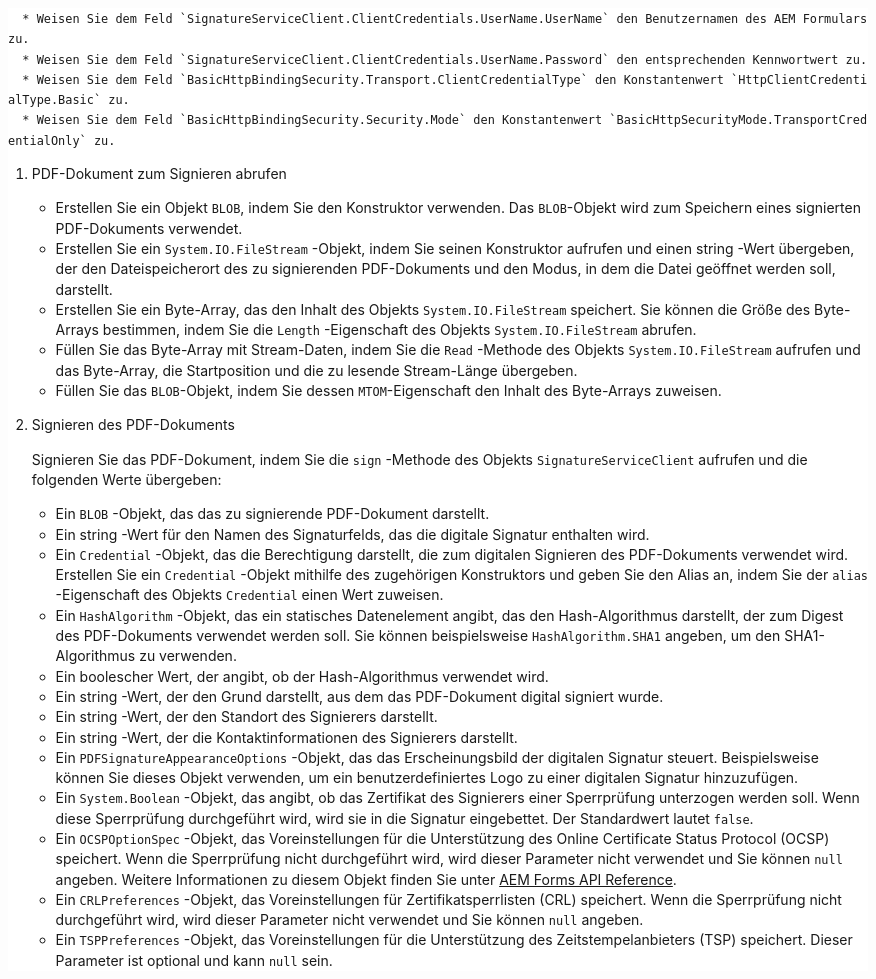       * Weisen Sie dem Feld `SignatureServiceClient.ClientCredentials.UserName.UserName` den Benutzernamen des AEM Formulars zu.
      * Weisen Sie dem Feld `SignatureServiceClient.ClientCredentials.UserName.Password` den entsprechenden Kennwortwert zu.
      * Weisen Sie dem Feld `BasicHttpBindingSecurity.Transport.ClientCredentialType` den Konstantenwert `HttpClientCredentialType.Basic` zu.
      * Weisen Sie dem Feld `BasicHttpBindingSecurity.Security.Mode` den Konstantenwert `BasicHttpSecurityMode.TransportCredentialOnly` zu.

1. PDF-Dokument zum Signieren abrufen

   * Erstellen Sie ein Objekt `BLOB`, indem Sie den Konstruktor verwenden. Das `BLOB`-Objekt wird zum Speichern eines signierten PDF-Dokuments verwendet.
   * Erstellen Sie ein `System.IO.FileStream` -Objekt, indem Sie seinen Konstruktor aufrufen und einen string -Wert übergeben, der den Dateispeicherort des zu signierenden PDF-Dokuments und den Modus, in dem die Datei geöffnet werden soll, darstellt.
   * Erstellen Sie ein Byte-Array, das den Inhalt des Objekts `System.IO.FileStream` speichert. Sie können die Größe des Byte-Arrays bestimmen, indem Sie die `Length` -Eigenschaft des Objekts `System.IO.FileStream` abrufen.
   * Füllen Sie das Byte-Array mit Stream-Daten, indem Sie die `Read` -Methode des Objekts `System.IO.FileStream` aufrufen und das Byte-Array, die Startposition und die zu lesende Stream-Länge übergeben.
   * Füllen Sie das `BLOB`-Objekt, indem Sie dessen `MTOM`-Eigenschaft den Inhalt des Byte-Arrays zuweisen.

1. Signieren des PDF-Dokuments

   Signieren Sie das PDF-Dokument, indem Sie die `sign` -Methode des Objekts `SignatureServiceClient` aufrufen und die folgenden Werte übergeben:

   * Ein `BLOB` -Objekt, das das zu signierende PDF-Dokument darstellt.
   * Ein string -Wert für den Namen des Signaturfelds, das die digitale Signatur enthalten wird.
   * Ein `Credential` -Objekt, das die Berechtigung darstellt, die zum digitalen Signieren des PDF-Dokuments verwendet wird. Erstellen Sie ein `Credential` -Objekt mithilfe des zugehörigen Konstruktors und geben Sie den Alias an, indem Sie der `alias` -Eigenschaft des Objekts `Credential` einen Wert zuweisen.
   * Ein `HashAlgorithm` -Objekt, das ein statisches Datenelement angibt, das den Hash-Algorithmus darstellt, der zum Digest des PDF-Dokuments verwendet werden soll. Sie können beispielsweise `HashAlgorithm.SHA1` angeben, um den SHA1-Algorithmus zu verwenden.
   * Ein boolescher Wert, der angibt, ob der Hash-Algorithmus verwendet wird.
   * Ein string -Wert, der den Grund darstellt, aus dem das PDF-Dokument digital signiert wurde.
   * Ein string -Wert, der den Standort des Signierers darstellt.
   * Ein string -Wert, der die Kontaktinformationen des Signierers darstellt.
   * Ein `PDFSignatureAppearanceOptions` -Objekt, das das Erscheinungsbild der digitalen Signatur steuert. Beispielsweise können Sie dieses Objekt verwenden, um ein benutzerdefiniertes Logo zu einer digitalen Signatur hinzuzufügen.
   * Ein `System.Boolean` -Objekt, das angibt, ob das Zertifikat des Signierers einer Sperrprüfung unterzogen werden soll. Wenn diese Sperrprüfung durchgeführt wird, wird sie in die Signatur eingebettet. Der Standardwert lautet `false`.
   * Ein `OCSPOptionSpec` -Objekt, das Voreinstellungen für die Unterstützung des Online Certificate Status Protocol (OCSP) speichert. Wenn die Sperrprüfung nicht durchgeführt wird, wird dieser Parameter nicht verwendet und Sie können `null` angeben. Weitere Informationen zu diesem Objekt finden Sie unter [AEM Forms API Reference](https://www.adobe.com/go/learn_aemforms_javadocs_63_en).
   * Ein `CRLPreferences` -Objekt, das Voreinstellungen für Zertifikatsperrlisten (CRL) speichert. Wenn die Sperrprüfung nicht durchgeführt wird, wird dieser Parameter nicht verwendet und Sie können `null` angeben.
   * Ein `TSPPreferences` -Objekt, das Voreinstellungen für die Unterstützung des Zeitstempelanbieters (TSP) speichert. Dieser Parameter ist optional und kann `null` sein.
